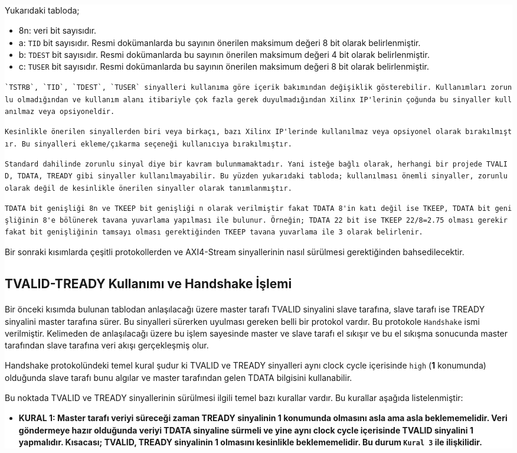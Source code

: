 Yukarıdaki tabloda;

- 8n: veri bit sayısıdır.
- a: `TID` bit sayısıdır. Resmi dokümanlarda bu sayının önerilen maksimum değeri
  8 bit olarak belirlenmiştir.
- b: `TDEST` bit sayısıdır. Resmi dokümanlarda bu sayının önerilen maksimum
  değeri 4 bit olarak belirlenmiştir.
- c: `TUSER` bit sayısıdır. Resmi dokümanlarda bu sayının önerilen maksimum
  değeri 8 bit olarak belirlenmiştir.

```{note}
`TSTRB`, `TID`, `TDEST`, `TUSER` sinyalleri kullanıma göre içerik bakımından değişiklik gösterebilir. Kullanımları zorunlu olmadığından ve kullanım alanı itibariyle çok fazla gerek duyulmadığından Xilinx IP'lerinin çoğunda bu sinyaller kullanılmaz veya opsiyoneldir.
```

```{note}
Kesinlikle önerilen sinyallerden biri veya birkaçı, bazı Xilinx IP'lerinde kullanılmaz veya opsiyonel olarak bırakılmıştır. Bu sinyalleri ekleme/çıkarma seçeneği kullanıcıya bırakılmıştır.
```

```{note}
Standard dahilinde zorunlu sinyal diye bir kavram bulunmamaktadır. Yani isteğe bağlı olarak, herhangi bir projede TVALID, TDATA, TREADY gibi sinyaller kullanılmayabilir. Bu yüzden yukarıdaki tabloda; kullanılması önemli sinyaller, zorunlu olarak değil de kesinlikle önerilen sinyaller olarak tanımlanmıştır.
```

```{note}
TDATA bit genişliği 8n ve TKEEP bit genişliği n olarak verilmiştir fakat TDATA 8'in katı değil ise TKEEP, TDATA bit genişliğinin 8'e bölünerek tavana yuvarlama yapılması ile bulunur. Örneğin; TDATA 22 bit ise TKEEP 22/8=2.75 olması gerekir fakat bit genişliğinin tamsayı olması gerektiğinden TKEEP tavana yuvarlama ile 3 olarak belirlenir.
```

Bir sonraki kısımlarda çeşitli protokollerden ve AXI4-Stream sinyallerinin nasıl
sürülmesi gerektiğinden bahsedilecektir.

## TVALID-TREADY Kullanımı ve Handshake İşlemi

Bir önceki kısımda bulunan tablodan anlaşılacağı üzere master tarafı TVALID
sinyalini slave tarafına, slave tarafı ise TREADY sinyalini master tarafına
sürer. Bu sinyalleri sürerken uyulması gereken belli bir protokol vardır. Bu
protokole `Handshake` ismi verilmiştir. Kelimeden de anlaşılacağı üzere bu işlem
sayesinde master ve slave tarafı el sıkışır ve bu el sıkışma sonucunda master
tarafından slave tarafına veri akışı gerçekleşmiş olur.

Handshake protokolündeki temel kural şudur ki TVALID ve TREADY sinyalleri aynı
clock cycle içerisinde `high` (**1** konumunda) olduğunda slave tarafı bunu
algılar ve master tarafından gelen TDATA bilgisini kullanabilir.

Bu noktada TVALID ve TREADY sinyallerinin sürülmesi ilgili temel bazı kurallar
vardır. Bu kurallar aşağıda listelenmiştir:

- **KURAL 1: Master tarafı veriyi süreceği zaman TREADY sinyalinin 1 konumunda
  olmasını asla ama asla beklememelidir. Veri göndermeye hazır olduğunda veriyi
  TDATA sinyaline sürmeli ve yine aynı clock cycle içerisinde TVALID sinyalini 1
  yapmalıdır. Kısacası; TVALID, TREADY sinyalinin 1 olmasını kesinlikle
  beklememelidir. Bu durum `Kural 3` ile ilişkilidir.**
